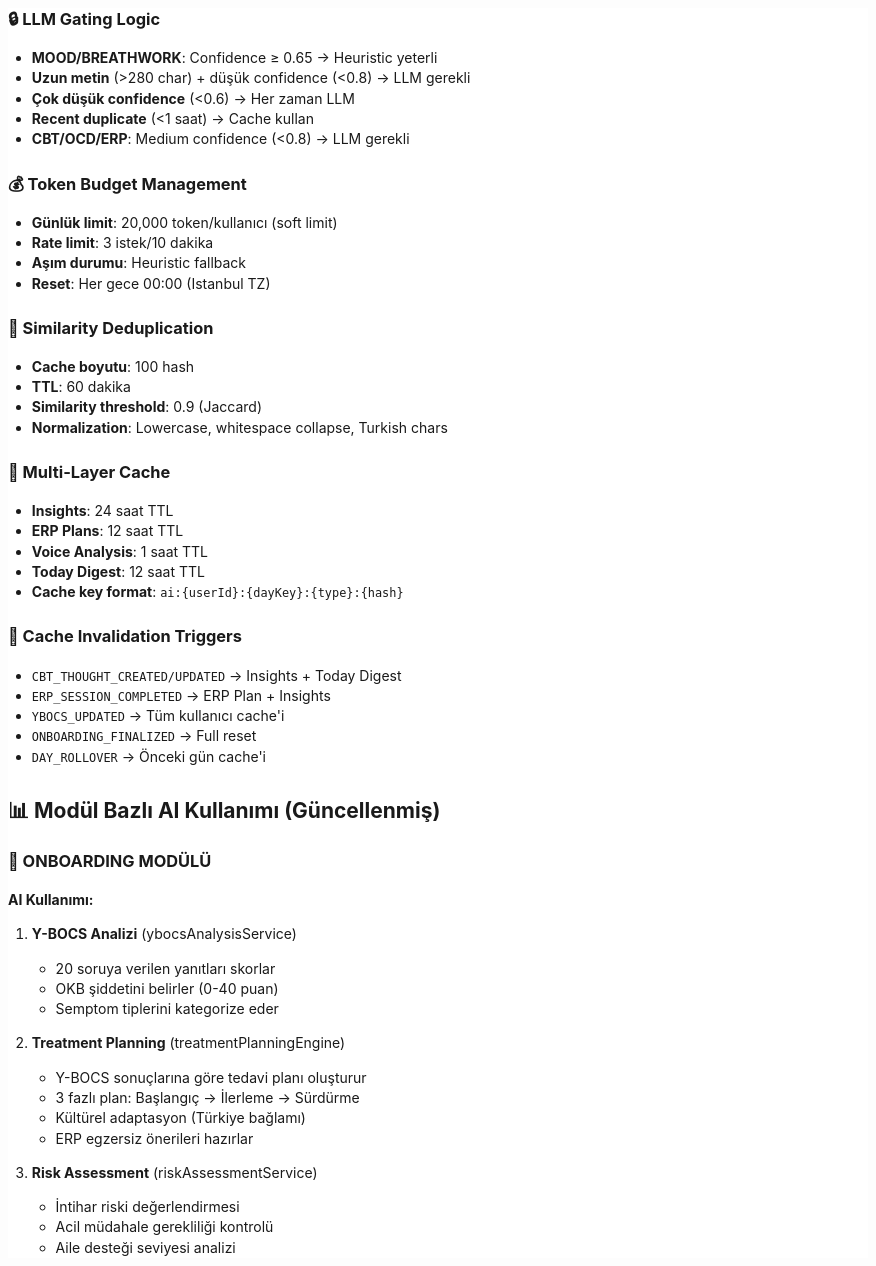 ### 🔒 LLM Gating Logic
- **MOOD/BREATHWORK**: Confidence ≥ 0.65 → Heuristic yeterli
- **Uzun metin** (>280 char) + düşük confidence (<0.8) → LLM gerekli
- **Çok düşük confidence** (<0.6) → Her zaman LLM
- **Recent duplicate** (<1 saat) → Cache kullan
- **CBT/OCD/ERP**: Medium confidence (<0.8) → LLM gerekli

### 💰 Token Budget Management
- **Günlük limit**: 20,000 token/kullanıcı (soft limit)
- **Rate limit**: 3 istek/10 dakika
- **Aşım durumu**: Heuristic fallback
- **Reset**: Her gece 00:00 (Istanbul TZ)

### 🔁 Similarity Deduplication
- **Cache boyutu**: 100 hash
- **TTL**: 60 dakika
- **Similarity threshold**: 0.9 (Jaccard)
- **Normalization**: Lowercase, whitespace collapse, Turkish chars

### 💾 Multi-Layer Cache
- **Insights**: 24 saat TTL
- **ERP Plans**: 12 saat TTL
- **Voice Analysis**: 1 saat TTL
- **Today Digest**: 12 saat TTL
- **Cache key format**: `ai:{userId}:{dayKey}:{type}:{hash}`

### 🔄 Cache Invalidation Triggers
- `CBT_THOUGHT_CREATED/UPDATED` → Insights + Today Digest
- `ERP_SESSION_COMPLETED` → ERP Plan + Insights
- `YBOCS_UPDATED` → Tüm kullanıcı cache'i
- `ONBOARDING_FINALIZED` → Full reset
- `DAY_ROLLOVER` → Önceki gün cache'i

## 📊 Modül Bazlı AI Kullanımı (Güncellenmiş)

### 🎯 ONBOARDING MODÜLÜ

**AI Kullanımı:**
1. **Y-BOCS Analizi** (ybocsAnalysisService)
   - 20 soruya verilen yanıtları skorlar
   - OKB şiddetini belirler (0-40 puan)
   - Semptom tiplerini kategorize eder

2. **Treatment Planning** (treatmentPlanningEngine)
   - Y-BOCS sonuçlarına göre tedavi planı oluşturur
   - 3 fazlı plan: Başlangıç → İlerleme → Sürdürme
   - Kültürel adaptasyon (Türkiye bağlamı)
   - ERP egzersiz önerileri hazırlar

3. **Risk Assessment** (riskAssessmentService)
   - İntihar riski değerlendirmesi
   - Acil müdahale gerekliliği kontrolü
   - Aile desteği seviyesi analizi
